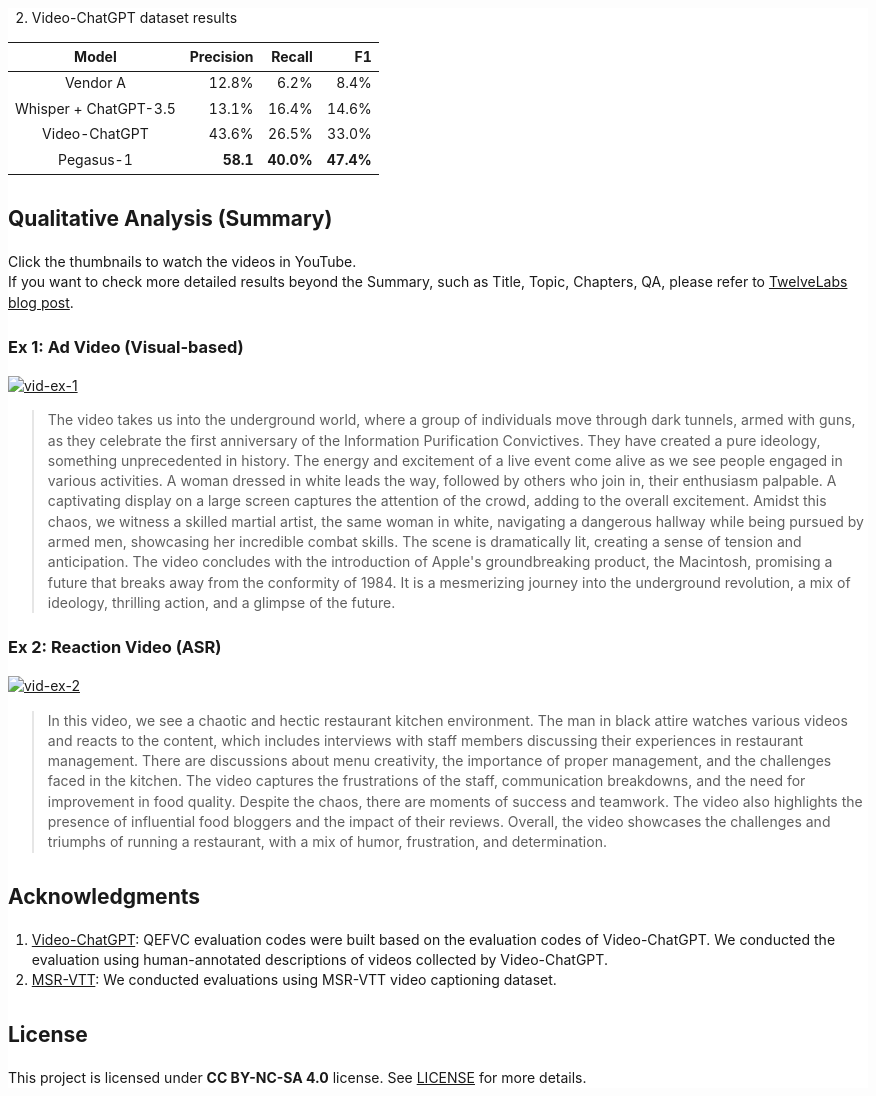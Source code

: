 2. Video-ChatGPT dataset results

| Model | Precision | Recall | F1 |
| :---: | ----------------: | ----------------------: | ------------------------: |
| Vendor A | 12.8% | 6.2% | 8.4% |
| Whisper + ChatGPT-3.5 | 13.1% | 16.4% | 14.6% |
| Video-ChatGPT | 43.6% | 26.5% | 33.0% |
| Pegasus-1 | **58.1** | **40.0%** | **47.4%** |

## Qualitative Analysis (Summary)
Click the thumbnails to watch the videos in YouTube. \
If you want to check more detailed results beyond the Summary, such as Title, Topic, Chapters, QA, please refer to [TwelveLabs blog post](https://app.twelvelabs.io/blog/introducing-pegasus-1).

### Ex 1: Ad Video (Visual-based)
[![vid-ex-1](https://img.youtube.com/vi/VtvjbmoDx-I/0.jpg)](https://www.youtube.com/watch?v=VtvjbmoDx-I)
> The video takes us into the underground world, where a group of individuals move through dark tunnels, armed with guns, as they celebrate the first anniversary of the Information Purification Convictives. They have created a pure ideology, something unprecedented in history. The energy and excitement of a live event come alive as we see people engaged in various activities. A woman dressed in white leads the way, followed by others who join in, their enthusiasm palpable. A captivating display on a large screen captures the attention of the crowd, adding to the overall excitement. Amidst this chaos, we witness a skilled martial artist, the same woman in white, navigating a dangerous hallway while being pursued by armed men, showcasing her incredible combat skills. The scene is dramatically lit, creating a sense of tension and anticipation. The video concludes with the introduction of Apple's groundbreaking product, the Macintosh, promising a future that breaks away from the conformity of 1984. It is a mesmerizing journey into the underground revolution, a mix of ideology, thrilling action, and a glimpse of the future.

### Ex 2: Reaction Video (ASR)
[![vid-ex-2](https://img.youtube.com/vi/DEgt25yYidY/0.jpg)](https://www.youtube.com/watch?v=DEgt25yYidY)
> In this video, we see a chaotic and hectic restaurant kitchen environment. The man in black attire watches various videos and reacts to the content, which includes interviews with staff members discussing their experiences in restaurant management. There are discussions about menu creativity, the importance of proper management, and the challenges faced in the kitchen. The video captures the frustrations of the staff, communication breakdowns, and the need for improvement in food quality. Despite the chaos, there are moments of success and teamwork. The video also highlights the presence of influential food bloggers and the impact of their reviews. Overall, the video showcases the challenges and triumphs of running a restaurant, with a mix of humor, frustration, and determination. 

## Acknowledgments
1. [Video-ChatGPT](https://github.com/mbzuai-oryx/Video-ChatGPT): QEFVC evaluation codes were built based on the evaluation codes of Video-ChatGPT. We conducted the evaluation using human-annotated descriptions of videos collected by Video-ChatGPT.
2. [MSR-VTT](https://www.microsoft.com/en-us/research/publication/msr-vtt-a-large-video-description-dataset-for-bridging-video-and-language/): We conducted evaluations using MSR-VTT video captioning dataset.

## License
This project is licensed under **CC BY-NC-SA 4.0** license. See [LICENSE](LICENSE) for more details.
